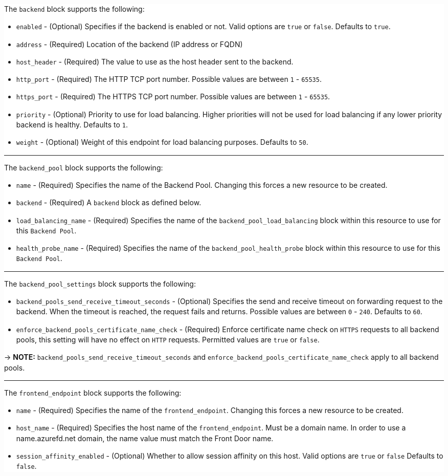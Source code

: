 The `backend` block supports the following:

* `enabled` - (Optional) Specifies if the backend is enabled or not. Valid options are `true` or `false`. Defaults to `true`.

* `address` - (Required) Location of the backend (IP address or FQDN)

* `host_header` - (Required) The value to use as the host header sent to the backend.

* `http_port` - (Required) The HTTP TCP port number. Possible values are between `1` - `65535`.

* `https_port` - (Required) The HTTPS TCP port number. Possible values are between `1` - `65535`.

* `priority` - (Optional) Priority to use for load balancing. Higher priorities will not be used for load balancing if any lower priority backend is healthy. Defaults to `1`.

* `weight` - (Optional) Weight of this endpoint for load balancing purposes. Defaults to `50`.

---

The `backend_pool` block supports the following:

* `name` - (Required) Specifies the name of the Backend Pool. Changing this forces a new resource to be created.

* `backend` - (Required) A `backend` block as defined below.

* `load_balancing_name` - (Required) Specifies the name of the `backend_pool_load_balancing` block within this resource to use for this `Backend Pool`.

* `health_probe_name` - (Required) Specifies the name of the `backend_pool_health_probe` block within this resource to use for this `Backend Pool`.

---

The `backend_pool_settings` block supports the following:

* `backend_pools_send_receive_timeout_seconds` - (Optional) Specifies the send and receive timeout on forwarding request to the backend. When the timeout is reached, the request fails and returns. Possible values are between `0` - `240`. Defaults to `60`.

* `enforce_backend_pools_certificate_name_check` - (Required) Enforce certificate name check on `HTTPS` requests to all backend pools, this setting will have no effect on `HTTP` requests. Permitted values are `true` or `false`.

-> **NOTE:** `backend_pools_send_receive_timeout_seconds` and `enforce_backend_pools_certificate_name_check` apply to all backend pools.

---

The `frontend_endpoint` block supports the following:

* `name` - (Required) Specifies the name of the `frontend_endpoint`. Changing this forces a new resource to be created.

* `host_name` - (Required) Specifies the host name of the `frontend_endpoint`. Must be a domain name. In order to use a name.azurefd.net domain, the name value must match the Front Door name.

* `session_affinity_enabled` - (Optional) Whether to allow session affinity on this host. Valid options are `true` or `false` Defaults to `false`.
